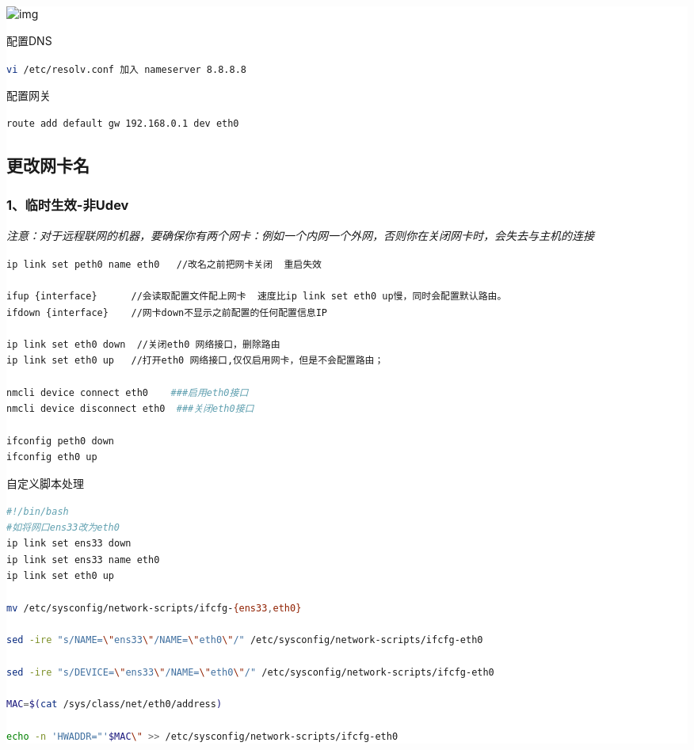 ![img](https://image-fusice.oss-cn-hangzhou.aliyuncs.com/image/https/img2018.cnblogs.com/blog/1482552/201809/2021.08.31-08:12:57-1482552-20180930195218267-1123602572.png)

配置DNS

```bash
vi /etc/resolv.conf 加入 nameserver 8.8.8.8 
```

配置网关

```bash
route add default gw 192.168.0.1 dev eth0 
```

## 更改网卡名

### 1、临时生效-非Udev

*注意：对于远程联网的机器，要确保你有两个网卡：例如一个内网一个外网，否则你在关闭网卡时，会失去与主机的连接*

```bash
ip link set peth0 name eth0   //改名之前把网卡关闭  重启失效

ifup {interface}      //会读取配置文件配上网卡  速度比ip link set eth0 up慢，同时会配置默认路由。
ifdown {interface}    //网卡down不显示之前配置的任何配置信息IP

ip link set eth0 down  //关闭eth0 网络接口，删除路由
ip link set eth0 up   //打开eth0 网络接口,仅仅启用网卡，但是不会配置路由；

nmcli device connect eth0    ###启用eth0接口
nmcli device disconnect eth0  ###关闭eth0接口

ifconfig peth0 down
ifconfig eth0 up
```

自定义脚本处理

```bash
#!/bin/bash
#如将网口ens33改为eth0
ip link set ens33 down
ip link set ens33 name eth0
ip link set eth0 up

mv /etc/sysconfig/network-scripts/ifcfg-{ens33,eth0}

sed -ire "s/NAME=\"ens33\"/NAME=\"eth0\"/" /etc/sysconfig/network-scripts/ifcfg-eth0

sed -ire "s/DEVICE=\"ens33\"/NAME=\"eth0\"/" /etc/sysconfig/network-scripts/ifcfg-eth0

MAC=$(cat /sys/class/net/eth0/address)

echo -n 'HWADDR="'$MAC\" >> /etc/sysconfig/network-scripts/ifcfg-eth0
```
